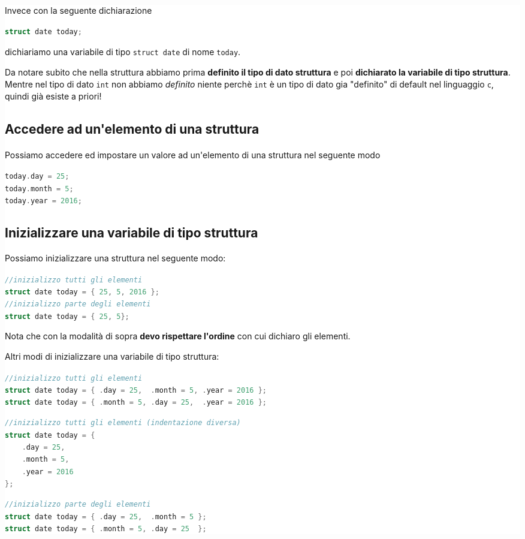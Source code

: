 Invece con la seguente dichiarazione 

```c
struct date today;
```   

dichiariamo una variabile di tipo ```struct date``` di nome ```today```.

Da notare subito che nella struttura abbiamo prima **definito il tipo di dato struttura** e poi **dichiarato la variabile di tipo struttura**. Mentre nel tipo di dato ```int``` non abbiamo *definito* niente perchè ```int``` è un tipo di dato gia "definito" di default nel linguaggio ```c```, quindi già esiste a priori!

## Accedere ad un'elemento di una struttura

Possiamo accedere ed impostare un valore ad un'elemento di una struttura nel seguente modo

```c
today.day = 25;
today.month = 5;
today.year = 2016;
```

## Inizializzare una variabile di tipo struttura

Possiamo inizializzare una struttura nel seguente modo:

```c
//inizializzo tutti gli elementi
struct date today = { 25, 5, 2016 }; 
//inizializzo parte degli elementi
struct date today = { 25, 5};        
```

Nota che con la modalità di sopra **devo rispettare l'ordine** con cui dichiaro gli elementi.

Altri modi di inizializzare una variabile di tipo struttura:

```c
//inizializzo tutti gli elementi
struct date today = { .day = 25,  .month = 5, .year = 2016 }; 
struct date today = { .month = 5, .day = 25,  .year = 2016 }; 
```

```c
//inizializzo tutti gli elementi (indentazione diversa)
struct date today = { 
    .day = 25, 
    .month = 5, 
    .year = 2016 
}; 
```

```c
//inizializzo parte degli elementi
struct date today = { .day = 25,  .month = 5 }; 
struct date today = { .month = 5, .day = 25  };
```
